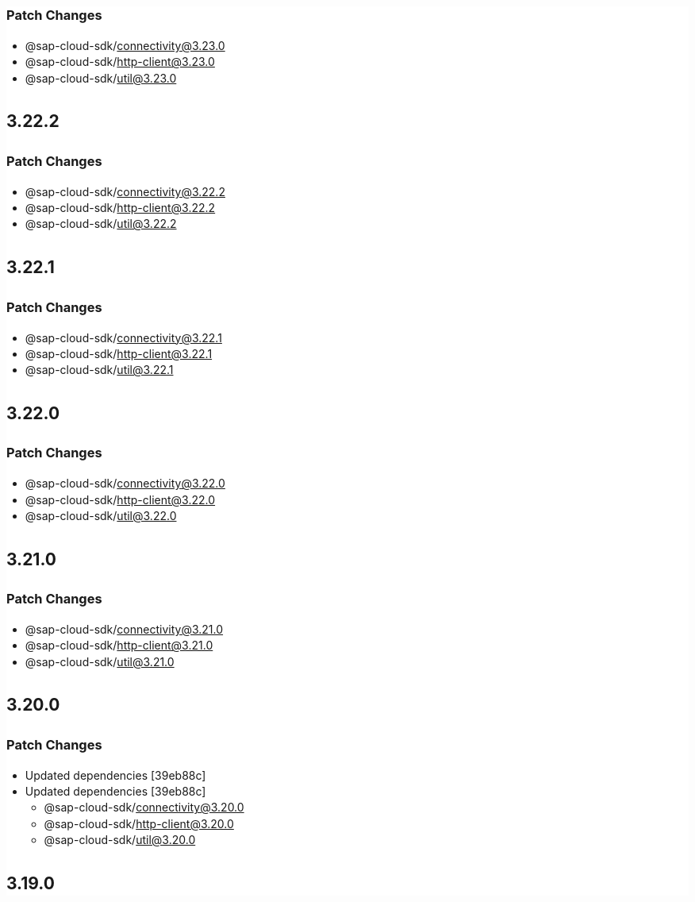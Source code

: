 ### Patch Changes

- @sap-cloud-sdk/connectivity@3.23.0
- @sap-cloud-sdk/http-client@3.23.0
- @sap-cloud-sdk/util@3.23.0

## 3.22.2

### Patch Changes

- @sap-cloud-sdk/connectivity@3.22.2
- @sap-cloud-sdk/http-client@3.22.2
- @sap-cloud-sdk/util@3.22.2

## 3.22.1

### Patch Changes

- @sap-cloud-sdk/connectivity@3.22.1
- @sap-cloud-sdk/http-client@3.22.1
- @sap-cloud-sdk/util@3.22.1

## 3.22.0

### Patch Changes

- @sap-cloud-sdk/connectivity@3.22.0
- @sap-cloud-sdk/http-client@3.22.0
- @sap-cloud-sdk/util@3.22.0

## 3.21.0

### Patch Changes

- @sap-cloud-sdk/connectivity@3.21.0
- @sap-cloud-sdk/http-client@3.21.0
- @sap-cloud-sdk/util@3.21.0

## 3.20.0

### Patch Changes

- Updated dependencies [39eb88c]
- Updated dependencies [39eb88c]
  - @sap-cloud-sdk/connectivity@3.20.0
  - @sap-cloud-sdk/http-client@3.20.0
  - @sap-cloud-sdk/util@3.20.0

## 3.19.0
